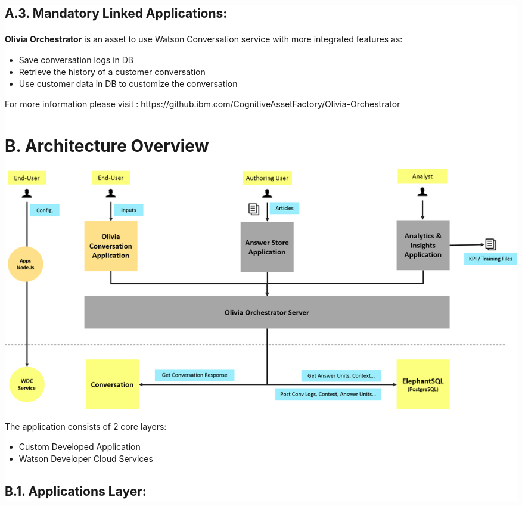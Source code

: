
## A.3. Mandatory Linked Applications:
**Olivia Orchestrator** is an asset to use Watson Conversation service with more integrated features as:
* Save conversation logs in DB
* Retrieve the history of a customer conversation
* Use customer data in DB to customize the conversation

For more information please visit : https://github.ibm.com/CognitiveAssetFactory/Olivia-Orchestrator




# B. Architecture Overview

![Architecture Overview](readme_images/olivia_conversation.png "Architecture Overview")

The application consists of 2 core layers:
- Custom Developed Application
- Watson Developer Cloud Services


## B.1. Applications Layer: